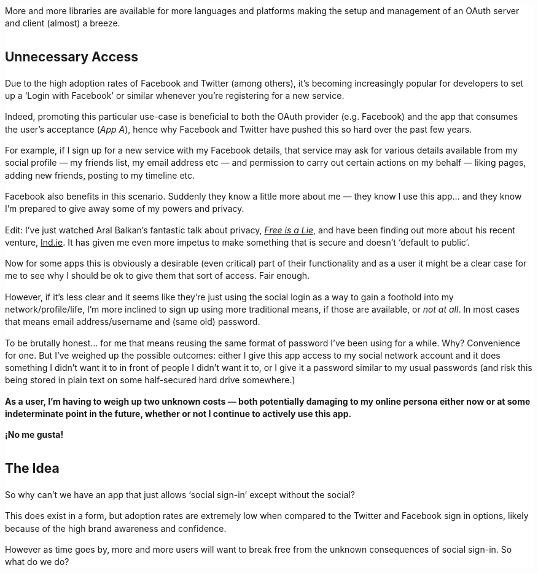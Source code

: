 More and more libraries are available for more languages and platforms making the setup and management of an OAuth server and client (almost) a breeze.

## Unnecessary Access

Due to the high adoption rates of Facebook and Twitter (among others), it’s becoming increasingly popular for developers to set up a ‘Login with Facebook’ or similar whenever you’re registering for a new service.

Indeed, promoting this particular use-case is beneficial to both the OAuth provider (e.g. Facebook) and the app that consumes the user’s acceptance (*App A*), hence why Facebook and Twitter have pushed this so hard over the past few years.

For example, if I sign up for a new service with my Facebook details, that service may ask for various details available from my social profile — my friends list, my email address etc — and permission to carry out certain actions on my behalf — liking pages, adding new friends, posting to my timeline etc.

Facebook also benefits in this scenario. Suddenly they know a little more about me — they know I use this app… and they know I’m prepared to give away some of my powers and privacy.

Edit: I’ve just watched Aral Balkan’s fantastic talk about privacy, [*Free is a Lie*](http://vimeo.com/96727211), and have been finding out more about his recent venture, [Ind.ie](https://ind.ie/). It has given me even more impetus to make something that is secure and doesn’t ‘default to public’.

Now for some apps this is obviously a desirable (even critical) part of their functionality and as a user it might be a clear case for me to see why I should be ok to give them that sort of access. Fair enough.

However, if it’s less clear and it seems like they’re just using the social login as a way to gain a foothold into my network/profile/life, I’m more inclined to sign up using more traditional means, if those are available, or *not at all*. In most cases that means email address/username and (same old) password.

To be brutally honest… for me that means reusing the same format of password I’ve been using for a while. Why? Convenience for one. But I’ve weighed up the possible outcomes: either I give this app access to my social network account and it does something I didn’t want it to in front of people I didn’t want it to, or I give it a password similar to my usual passwords (and risk this being stored in plain text on some half-secured hard drive somewhere.)

**As a user, I’m having to weigh up two unknown costs — both potentially damaging to my online persona either now or at some indeterminate point in the future, whether or not I continue to actively use this app.**

**¡No me gusta!**

## The Idea

So why can’t we have an app that just allows ‘social sign-in’ except without the social?

This does exist in a form, but adoption rates are extremely low when compared to the Twitter and Facebook sign in options, likely because of the high brand awareness and confidence.

However as time goes by, more and more users will want to break free from the unknown consequences of social sign-in. So what do we do?
